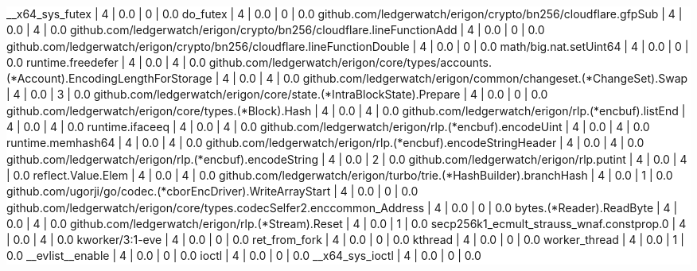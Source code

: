 __x64_sys_futex                                                                       |      4 |   0.0 |    0 |   0.0
do_futex                                                                              |      4 |   0.0 |    0 |   0.0
github.com/ledgerwatch/erigon/crypto/bn256/cloudflare.gfpSub                          |      4 |   0.0 |    4 |   0.0
github.com/ledgerwatch/erigon/crypto/bn256/cloudflare.lineFunctionAdd                 |      4 |   0.0 |    0 |   0.0
github.com/ledgerwatch/erigon/crypto/bn256/cloudflare.lineFunctionDouble              |      4 |   0.0 |    0 |   0.0
math/big.nat.setUint64                                                                |      4 |   0.0 |    0 |   0.0
runtime.freedefer                                                                     |      4 |   0.0 |    4 |   0.0
github.com/ledgerwatch/erigon/core/types/accounts.(*Account).EncodingLengthForStorage |      4 |   0.0 |    4 |   0.0
github.com/ledgerwatch/erigon/common/changeset.(*ChangeSet).Swap                      |      4 |   0.0 |    3 |   0.0
github.com/ledgerwatch/erigon/core/state.(*IntraBlockState).Prepare                   |      4 |   0.0 |    0 |   0.0
github.com/ledgerwatch/erigon/core/types.(*Block).Hash                                |      4 |   0.0 |    4 |   0.0
github.com/ledgerwatch/erigon/rlp.(*encbuf).listEnd                                   |      4 |   0.0 |    4 |   0.0
runtime.ifaceeq                                                                       |      4 |   0.0 |    4 |   0.0
github.com/ledgerwatch/erigon/rlp.(*encbuf).encodeUint                                |      4 |   0.0 |    4 |   0.0
runtime.memhash64                                                                     |      4 |   0.0 |    4 |   0.0
github.com/ledgerwatch/erigon/rlp.(*encbuf).encodeStringHeader                        |      4 |   0.0 |    4 |   0.0
github.com/ledgerwatch/erigon/rlp.(*encbuf).encodeString                              |      4 |   0.0 |    2 |   0.0
github.com/ledgerwatch/erigon/rlp.putint                                              |      4 |   0.0 |    4 |   0.0
reflect.Value.Elem                                                                    |      4 |   0.0 |    4 |   0.0
github.com/ledgerwatch/erigon/turbo/trie.(*HashBuilder).branchHash                    |      4 |   0.0 |    1 |   0.0
github.com/ugorji/go/codec.(*cborEncDriver).WriteArrayStart                           |      4 |   0.0 |    0 |   0.0
github.com/ledgerwatch/erigon/core/types.codecSelfer2.enccommon_Address               |      4 |   0.0 |    0 |   0.0
bytes.(*Reader).ReadByte                                                              |      4 |   0.0 |    4 |   0.0
github.com/ledgerwatch/erigon/rlp.(*Stream).Reset                                     |      4 |   0.0 |    1 |   0.0
secp256k1_ecmult_strauss_wnaf.constprop.0                                             |      4 |   0.0 |    4 |   0.0
kworker/3:1-eve                                                                       |      4 |   0.0 |    0 |   0.0
ret_from_fork                                                                         |      4 |   0.0 |    0 |   0.0
kthread                                                                               |      4 |   0.0 |    0 |   0.0
worker_thread                                                                         |      4 |   0.0 |    1 |   0.0
__evlist__enable                                                                      |      4 |   0.0 |    0 |   0.0
ioctl                                                                                 |      4 |   0.0 |    0 |   0.0
__x64_sys_ioctl                                                                       |      4 |   0.0 |    0 |   0.0